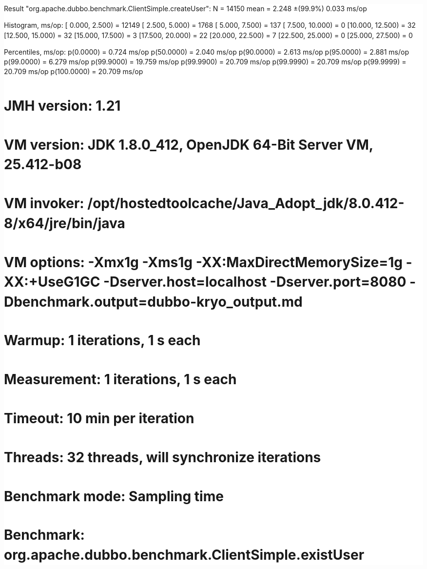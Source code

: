 

Result "org.apache.dubbo.benchmark.ClientSimple.createUser":
  N = 14150
  mean =      2.248 ±(99.9%) 0.033 ms/op

  Histogram, ms/op:
    [ 0.000,  2.500) = 12149 
    [ 2.500,  5.000) = 1768 
    [ 5.000,  7.500) = 137 
    [ 7.500, 10.000) = 0 
    [10.000, 12.500) = 32 
    [12.500, 15.000) = 32 
    [15.000, 17.500) = 3 
    [17.500, 20.000) = 22 
    [20.000, 22.500) = 7 
    [22.500, 25.000) = 0 
    [25.000, 27.500) = 0 

  Percentiles, ms/op:
      p(0.0000) =      0.724 ms/op
     p(50.0000) =      2.040 ms/op
     p(90.0000) =      2.613 ms/op
     p(95.0000) =      2.881 ms/op
     p(99.0000) =      6.279 ms/op
     p(99.9000) =     19.759 ms/op
     p(99.9900) =     20.709 ms/op
     p(99.9990) =     20.709 ms/op
     p(99.9999) =     20.709 ms/op
    p(100.0000) =     20.709 ms/op


# JMH version: 1.21
# VM version: JDK 1.8.0_412, OpenJDK 64-Bit Server VM, 25.412-b08
# VM invoker: /opt/hostedtoolcache/Java_Adopt_jdk/8.0.412-8/x64/jre/bin/java
# VM options: -Xmx1g -Xms1g -XX:MaxDirectMemorySize=1g -XX:+UseG1GC -Dserver.host=localhost -Dserver.port=8080 -Dbenchmark.output=dubbo-kryo_output.md
# Warmup: 1 iterations, 1 s each
# Measurement: 1 iterations, 1 s each
# Timeout: 10 min per iteration
# Threads: 32 threads, will synchronize iterations
# Benchmark mode: Sampling time
# Benchmark: org.apache.dubbo.benchmark.ClientSimple.existUser
